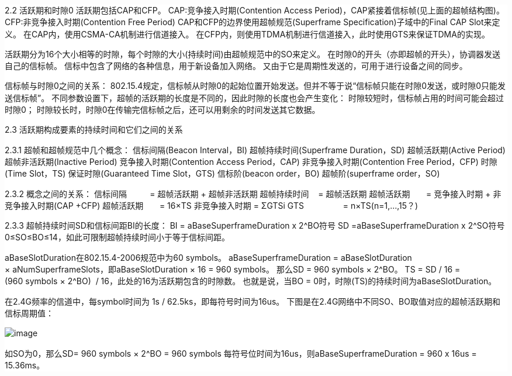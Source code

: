 2.2 活跃期和时隙0
活跃期包括CAP和CFP。
CAP:竞争接入时期(Contention Access Period)，CAP紧接着信标帧(见上面的超帧结构图)。
CFP:非竞争接入时期(Contention Free Period)
CAP和CFP的边界使用超帧规范(Superframe Specification)子域中的Final CAP Slot来定义。
在CAP内，使用CSMA-CA机制进行信道接入。
在CFP内，则使用TDMA机制进行信道接入，此时使用GTS来保证TDMA的实现。

活跃期分为16个大小相等的时隙，每个时隙的大小(持续时间)由超帧规范中的SO来定义。
在时隙0的开头（亦即超帧的开头），协调器发送自己的信标帧。
信标中包含了网络的各种信息，用于新设备加入网络。
又由于它是周期性发送的，可用于进行设备之间的同步。

信标帧与时隙0之间的关系：
802.15.4规定，信标帧从时隙0的起始位置开始发送。但并不等于说“信标帧只能在时隙0发送，或时隙0只能发送信标帧”。
不同参数设置下，超帧的活跃期的长度是不同的，因此时隙的长度也会产生变化：
时隙较短时，信标帧占用的时间可能会超过时隙0；
时隙较长时，时隙0在传输完信标帧之后，还可以用剩余的时间发送其它数据。

2.3 活跃期构成要素的持续时间和它们之间的关系

2.3.1 超帧和超帧规范中几个概念：
信标间隔(Beacon Interval，BI)
超帧持续时间(Superframe Duration，SD)
超帧活跃期(Active Period)
超帧非活跃期(Inactive Period)
竞争接入时期(Contention Access Period，CAP)
非竞争接入时期(Contention Free Period，CFP)
时隙(Time Slot，TS)
保证时隙(Guaranteed Time Slot，GTS)
信标阶(beacon order，BO)
超帧阶(superframe order，SO)

2.3.2 概念之间的关系：
信标间隔          = 超帧活跃期 + 超帧非活跃期
超帧持续时间    = 超帧活跃期
超帧活跃期       = 竞争接入时期 + 非竞争接入时期(CAP +CFP)
超帧活跃期       = 16×TS
非竞争接入时期 = ΣGTSi
GTS                 = n×TS(n=1,…,15？)

2.3.3 超帧持续时间SD和信标间距BI的长度：
BI = aBaseSuperframeDuration x 2^BO符号
SD =aBaseSuperframeDuration x 2^SO符号
0≤SO≤BO≤14，如此可限制超帧持续时间小于等于信标间距。

aBaseSlotDuration在802.15.4-2006规范中为60 symbols。
aBaseSuperframeDuration = aBaseSlotDuration × aNumSuperframeSlots，即aBaseSlotDuration × 16 = 960 symbols。
那么SD = 960 symbols × 2^BO。
TS = SD / 16 = (960 symbols × 2^BO)  / 16，此处的16为活跃期包含的时隙数。
也就是说，当BO = 0时，时隙(TS)的持续时间为aBaseSlotDuration。

在2.4G频率的信道中，每symbol时间为 1s / 62.5ks，即每符号时间为16us。
下图是在2.4G网络中不同SO、BO取值对应的超帧活跃期和信标周期值：

![image](https://note.youdao.com/yws/res/808/FA852C4F4DEA49639770BE6F17D25683)

如SO为0，那么SD= 960 symbols × 2^BO = 960 symbols
每符号位时间为16us，则aBaseSuperframeDuration = 960 x 16us = 15.36ms。

